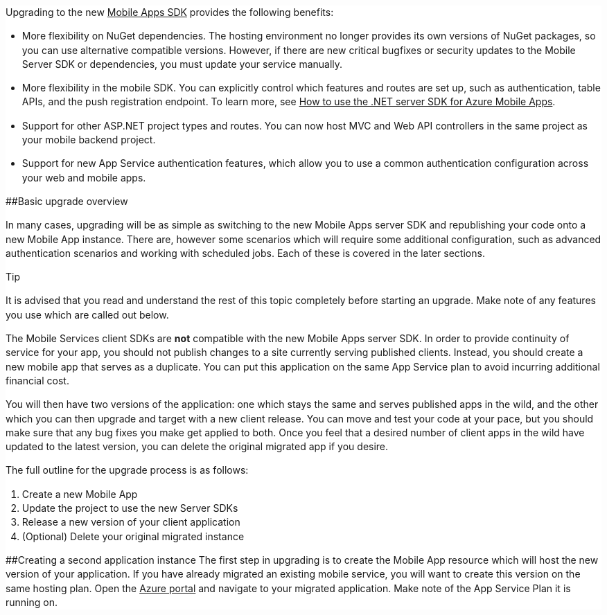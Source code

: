 Upgrading to the new [Mobile Apps SDK](https://www.nuget.org/packages/Microsoft.Azure.Mobile.Server/) provides the following benefits:

- More flexibility on NuGet dependencies. The hosting environment no longer provides its own versions of NuGet packages, so you can use alternative compatible versions. However, if there are new critical bugfixes or security updates to the Mobile Server SDK or dependencies, you must update your service manually.

* More flexibility in the mobile SDK. You can explicitly control which features and routes are set up, such as authentication, table APIs, and the push registration endpoint. To learn more, see [How to use the .NET server SDK for Azure Mobile Apps](app-service-mobile-dotnet-backend-how-to-use-server-sdk.md).

- Support for other ASP.NET project types and routes. You can now host MVC and Web API controllers in the same project as your mobile backend project.

- Support for new App Service authentication features, which allow you to use a common authentication configuration across your web and mobile apps.

##<a name="overview"></a>Basic upgrade overview

In many cases, upgrading will be as simple as switching to the new Mobile Apps server SDK and republishing your code onto a new Mobile App instance. There are, however some scenarios which will require some additional configuration, such as advanced authentication scenarios and working with scheduled jobs. Each of these is covered in the later sections.

>[!TIP]
> It is advised that you read and understand the rest of this topic completely before starting an upgrade. Make note of any features you use which are called out below.
>
>

The Mobile Services client SDKs are **not** compatible with the new Mobile Apps server SDK. In order to provide continuity of service for your app, you should not publish changes to a site currently serving published clients. Instead, you should create a new mobile app that serves as a duplicate. You can put this application on the same App Service plan to avoid incurring additional financial cost.

You will then have two versions of the application: one which stays the same and serves published apps in the wild, and the other which you can then upgrade and target with a new client release. You can move and test your code at your pace, but you should make sure that any bug fixes you make get applied to both. Once you feel that a desired number of client apps in the wild have updated to the latest version, you can delete the original migrated app if you desire.

The full outline for the upgrade process is as follows:

1. Create a new Mobile App
2. Update the project to use the new Server SDKs
3. Release a new version of your client application
4. (Optional) Delete your original migrated instance

##<a name="mobile-app-version"></a>Creating a second application instance
The first step in upgrading is to create the Mobile App resource which will host the new version of your application. If you have already migrated an existing mobile service, you will want to create this version on the same hosting plan. Open the [Azure portal] and navigate to your migrated application. Make note of the App Service Plan it is running on.


[Azure portal]: https://portal.azure.cn/
[Azure classic portal]: https://manage.windowsazure.cn/
[What are Mobile Apps?]: ./app-service-mobile-value-prop.md
[I already use web sites and mobile services - how does App Service help me?]: ./app-service-mobile-value-prop-migration-from-mobile-services.md
[Mobile App Server SDK]: http://www.nuget.org/packages/microsoft.azure.mobile.server
[Create a Mobile App]: ./app-service-mobile-xamarin-ios-get-started.md
[Add push notifications to your mobile app]: ./app-service-mobile-xamarin-ios-get-started-push.md
[Add authentication to your mobile app]: ./app-service-mobile-xamarin-ios-get-started-users.md
[Azure Scheduler]: ../scheduler/index.md
[Web Job]: https://github.com/Azure/azure-webjobs-sdk/wiki
[How to use the .NET server SDK]: ./app-service-mobile-dotnet-backend-how-to-use-server-sdk.md
[Migrate from Mobile Services to an App Service Mobile App]: ./app-service-mobile-migrating-from-mobile-services.md
[Migrate your existing Mobile Service to App Service]: ./app-service-mobile-migrating-from-mobile-services.md
[App Service pricing]: https://www.azure.cn/pricing/details/app-service/
[.NET server SDK overview]: ./app-service-mobile-dotnet-backend-how-to-use-server-sdk.md